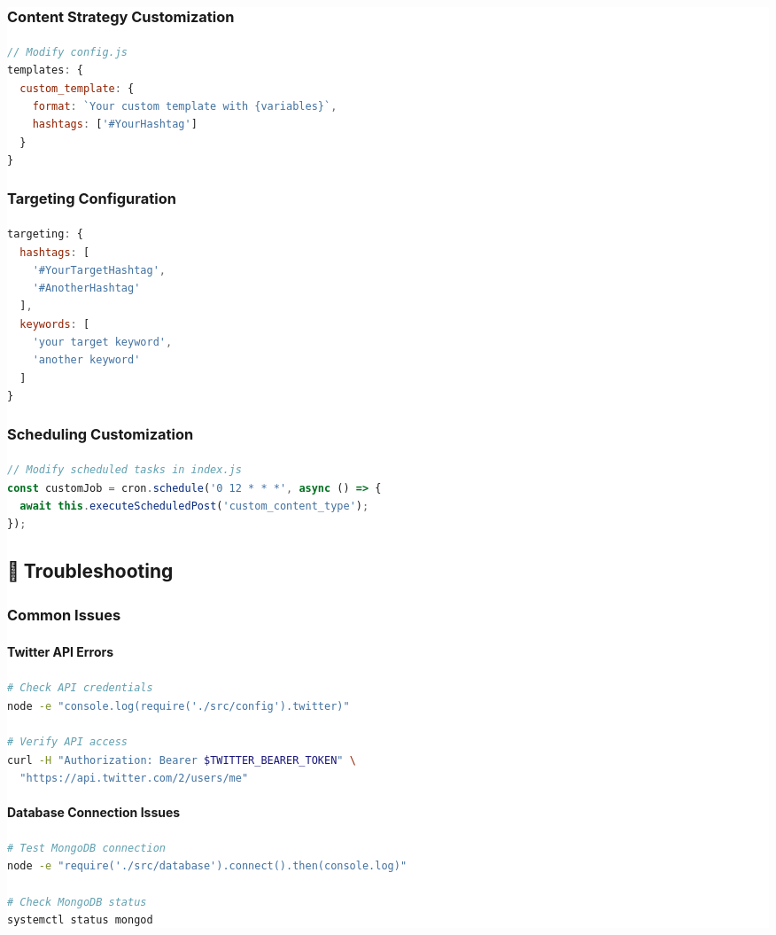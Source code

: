 ### **Content Strategy Customization**
```javascript
// Modify config.js
templates: {
  custom_template: {
    format: `Your custom template with {variables}`,
    hashtags: ['#YourHashtag']
  }
}
```

### **Targeting Configuration**
```javascript
targeting: {
  hashtags: [
    '#YourTargetHashtag',
    '#AnotherHashtag'
  ],
  keywords: [
    'your target keyword',
    'another keyword'
  ]
}
```

### **Scheduling Customization**
```javascript
// Modify scheduled tasks in index.js
const customJob = cron.schedule('0 12 * * *', async () => {
  await this.executeScheduledPost('custom_content_type');
});
```

## 🚨 **Troubleshooting**

### **Common Issues**

#### **Twitter API Errors**
```bash
# Check API credentials
node -e "console.log(require('./src/config').twitter)"

# Verify API access
curl -H "Authorization: Bearer $TWITTER_BEARER_TOKEN" \
  "https://api.twitter.com/2/users/me"
```

#### **Database Connection Issues**
```bash
# Test MongoDB connection
node -e "require('./src/database').connect().then(console.log)"

# Check MongoDB status
systemctl status mongod
```
